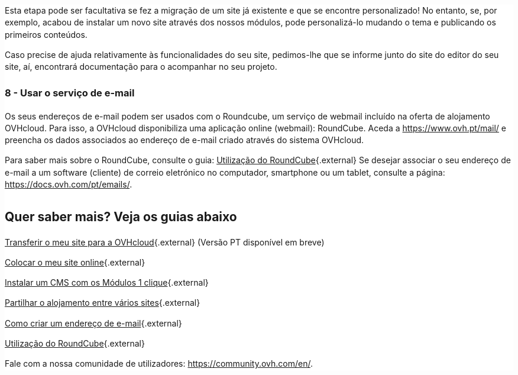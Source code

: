 Esta etapa pode ser facultativa se fez a migração de um site já existente e que se encontre personalizado! No entanto, se, por exemplo, acabou de instalar um novo site através dos nossos módulos, pode personalizá-lo mudando o tema e publicando os primeiros conteúdos.

Caso precise de ajuda relativamente às funcionalidades do seu site, pedimos-lhe que se informe junto do site do editor do seu site, aí, encontrará documentação para o acompanhar no seu projeto.

### 8 - Usar o serviço de e-mail

Os seus endereços de e-mail podem ser usados com o Roundcube, um serviço de webmail incluído na oferta de alojamento OVHcloud. Para isso, a OVHcloud disponibiliza uma aplicação online (webmail): RoundCube. Aceda a <https://www.ovh.pt/mail/> e preencha os dados associados ao endereço de e-mail criado através do sistema OVHcloud.

Para saber mais sobre o RoundCube, consulte o guia: [Utilização do RoundCube](https://docs.ovh.com/pt/emails/webmail_guia_de_utilizacao_do_roundcube/){.external} Se desejar associar o seu endereço de e-mail a um software (cliente) de correio eletrónico no computador, smartphone ou um tablet, consulte a página: <https://docs.ovh.com/pt/emails/>.

## Quer saber mais? Veja os guias abaixo

[Transferir o meu site para a OVHcloud](https://docs.ovh.com/pt/hosting/migrar-site-para-ovh/){.external} (Versão PT disponível em breve)

[Colocar o meu site online](https://docs.ovh.com/pt/hosting/partilhado_colocar_o_meu_website_online/){.external}

[Instalar um CMS com os Módulos 1 clique](https://docs.ovh.com/pt/hosting/partilhado_guias_dos_modulos_dos_alojamentos_partilhados/){.external}

[Partilhar o alojamento entre vários sites](https://docs.ovh.com/ie/en/hosting/multisites-configuring-multiple-websites/){.external}

[Como criar um endereço de e-mail](https://docs.ovh.com/pt/emails/e-mail_partilhado_guia_de_criacao_de_um_endereco_de_e-mail/){.external}

[Utilização do RoundCube](https://docs.ovh.com/pt/emails/webmail_guia_de_utilizacao_do_roundcube/){.external}

Fale com a nossa comunidade de utilizadores: <https://community.ovh.com/en/>.